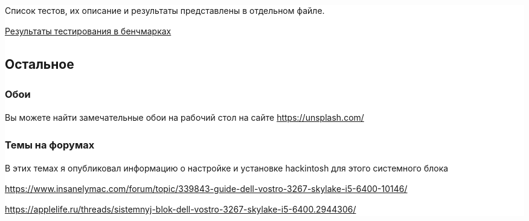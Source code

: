 Список тестов, их описание и результаты представлены в отдельном файле.

[Результаты тестирования в бенчмарках](/docs/RUS/BenchmarksTesting/benchmark_testing.md)

## Остальное

### Обои

Вы можете найти замечательные обои на рабочий стол на сайте https://unsplash.com/

### Темы на форумах

В этих темах я опубликовал информацию о настройке и установке hackintosh для этого системного блока

https://www.insanelymac.com/forum/topic/339843-guide-dell-vostro-3267-skylake-i5-6400-10146/

https://applelife.ru/threads/sistemnyj-blok-dell-vostro-3267-skylake-i5-6400.2944306/
